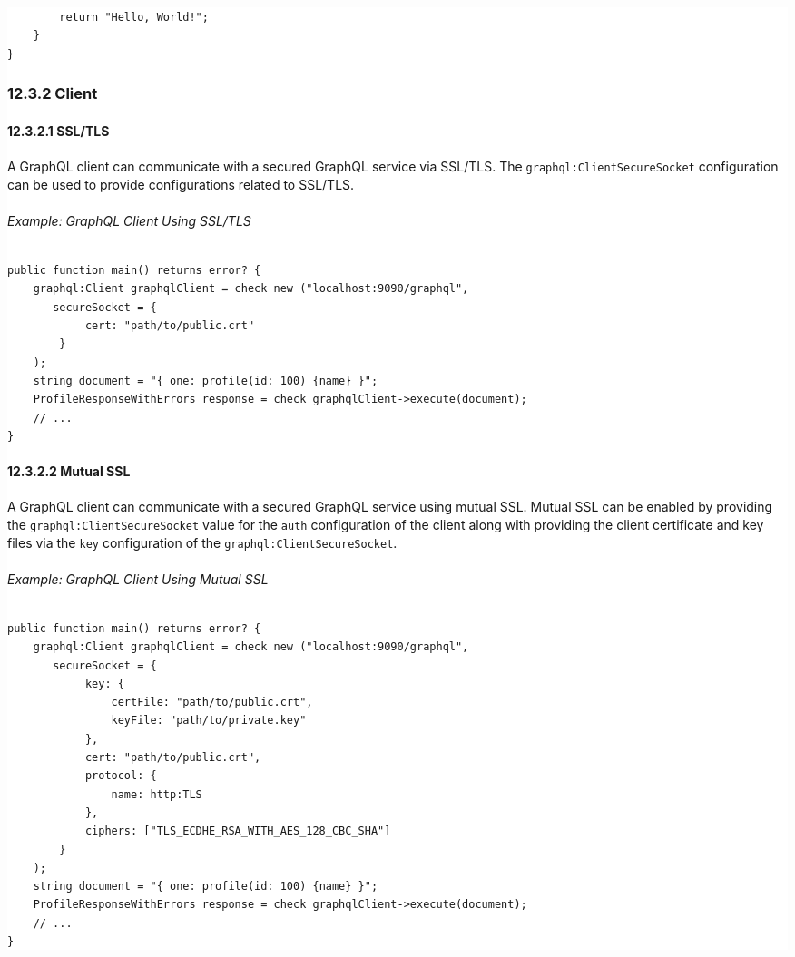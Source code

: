 ```ballerina
        return "Hello, World!";
    }
}
```

### 12.3.2 Client

#### 12.3.2.1 SSL/TLS

A GraphQL client can communicate with a secured GraphQL service via SSL/TLS. The `graphql:ClientSecureSocket` configuration can be used to provide configurations related to SSL/TLS.

###### Example: GraphQL Client Using SSL/TLS

```ballerina
public function main() returns error? {
    graphql:Client graphqlClient = check new ("localhost:9090/graphql",
       secureSocket = {
            cert: "path/to/public.crt"
        }
    );
    string document = "{ one: profile(id: 100) {name} }";
    ProfileResponseWithErrors response = check graphqlClient->execute(document);
    // ...
}
```

#### 12.3.2.2 Mutual SSL

A GraphQL client can communicate with a secured GraphQL service using mutual SSL. Mutual SSL can be enabled by providing the `graphql:ClientSecureSocket` value for the `auth` configuration of the client along with providing the client certificate and key files via the `key` configuration of the `graphql:ClientSecureSocket`.

###### Example: GraphQL Client Using Mutual SSL

```ballerina
public function main() returns error? {
    graphql:Client graphqlClient = check new ("localhost:9090/graphql",
       secureSocket = {
            key: {
                certFile: "path/to/public.crt",
                keyFile: "path/to/private.key"
            },
            cert: "path/to/public.crt",
            protocol: {
                name: http:TLS
            },
            ciphers: ["TLS_ECDHE_RSA_WITH_AES_128_CBC_SHA"]
        }
    );
    string document = "{ one: profile(id: 100) {name} }";
    ProfileResponseWithErrors response = check graphqlClient->execute(document);
    // ...
}
```
